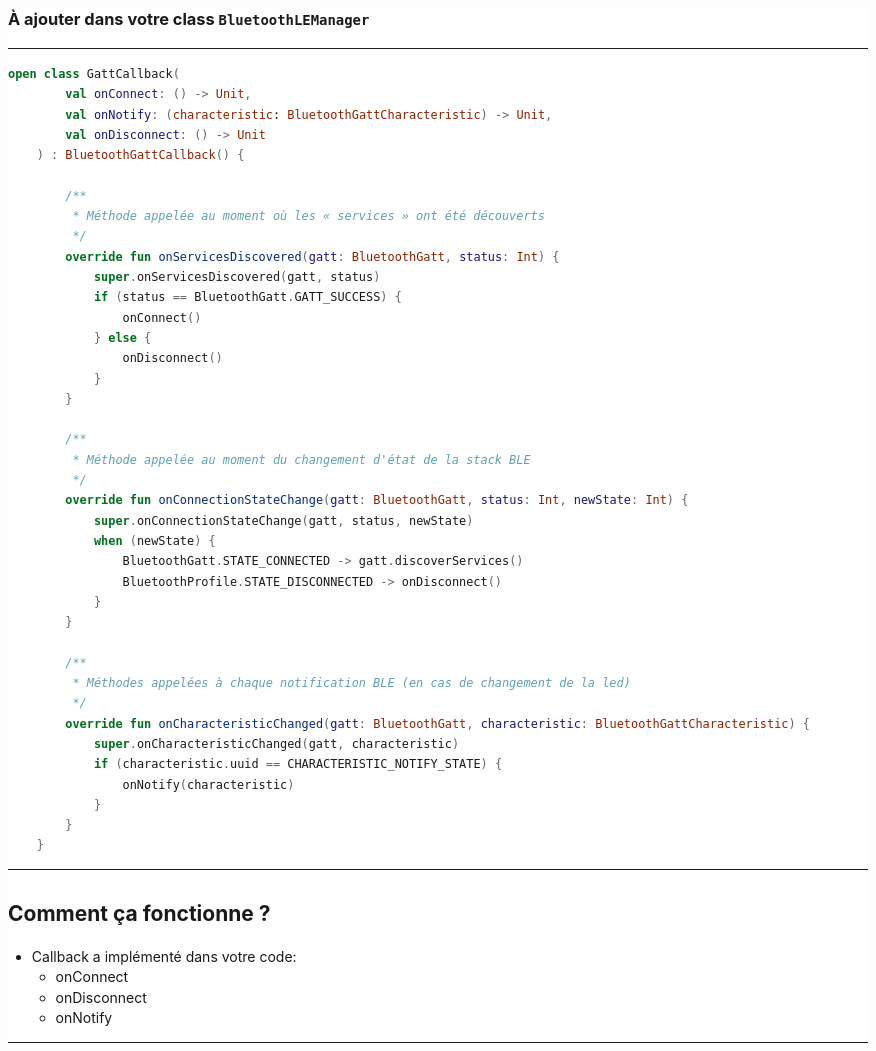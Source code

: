 ### À ajouter dans votre class `BluetoothLEManager`

---

```kotlin
open class GattCallback(
        val onConnect: () -> Unit,
        val onNotify: (characteristic: BluetoothGattCharacteristic) -> Unit,
        val onDisconnect: () -> Unit
    ) : BluetoothGattCallback() {

        /**
         * Méthode appelée au moment où les « services » ont été découverts
         */
        override fun onServicesDiscovered(gatt: BluetoothGatt, status: Int) {
            super.onServicesDiscovered(gatt, status)
            if (status == BluetoothGatt.GATT_SUCCESS) {
                onConnect()
            } else {
                onDisconnect()
            }
        }

        /**
         * Méthode appelée au moment du changement d'état de la stack BLE
         */
        override fun onConnectionStateChange(gatt: BluetoothGatt, status: Int, newState: Int) {
            super.onConnectionStateChange(gatt, status, newState)
            when (newState) {
                BluetoothGatt.STATE_CONNECTED -> gatt.discoverServices()
                BluetoothProfile.STATE_DISCONNECTED -> onDisconnect()
            }
        }

        /**
         * Méthodes appelées à chaque notification BLE (en cas de changement de la led)
         */
        override fun onCharacteristicChanged(gatt: BluetoothGatt, characteristic: BluetoothGattCharacteristic) {
            super.onCharacteristicChanged(gatt, characteristic)
            if (characteristic.uuid == CHARACTERISTIC_NOTIFY_STATE) {
                onNotify(characteristic)
            }
        }
    }
```

---

## Comment ça fonctionne ?

- Callback a implémenté dans votre code:
  - onConnect
  - onDisconnect
  - onNotify

---